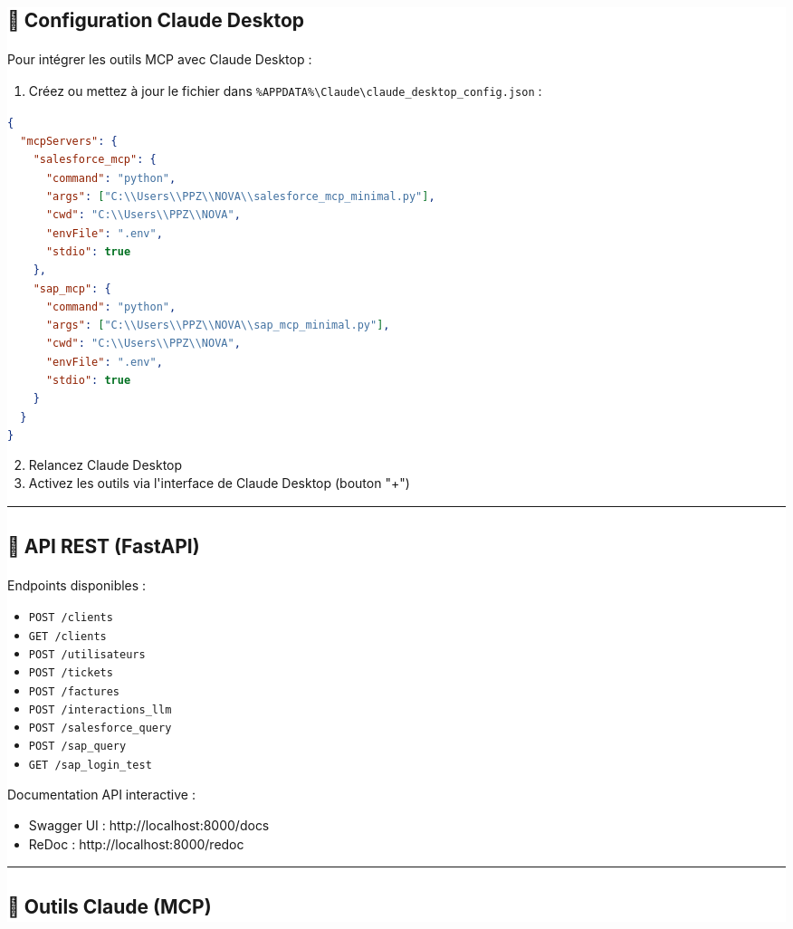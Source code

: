 ## 🧠 Configuration Claude Desktop

Pour intégrer les outils MCP avec Claude Desktop :

1. Créez ou mettez à jour le fichier dans `%APPDATA%\Claude\claude_desktop_config.json` :

```json
{
  "mcpServers": {
    "salesforce_mcp": {
      "command": "python",
      "args": ["C:\\Users\\PPZ\\NOVA\\salesforce_mcp_minimal.py"],
      "cwd": "C:\\Users\\PPZ\\NOVA",
      "envFile": ".env",
      "stdio": true
    },
    "sap_mcp": {
      "command": "python",
      "args": ["C:\\Users\\PPZ\\NOVA\\sap_mcp_minimal.py"],
      "cwd": "C:\\Users\\PPZ\\NOVA",
      "envFile": ".env",
      "stdio": true
    }
  }
}
```

2. Relancez Claude Desktop
3. Activez les outils via l'interface de Claude Desktop (bouton "+")

---

## 🔌 API REST (FastAPI)

Endpoints disponibles :
- `POST /clients`
- `GET /clients`
- `POST /utilisateurs`
- `POST /tickets`
- `POST /factures`
- `POST /interactions_llm`
- `POST /salesforce_query`
- `POST /sap_query`
- `GET /sap_login_test`

Documentation API interactive :
- Swagger UI : http://localhost:8000/docs
- ReDoc : http://localhost:8000/redoc

---

## 🧰 Outils Claude (MCP)
